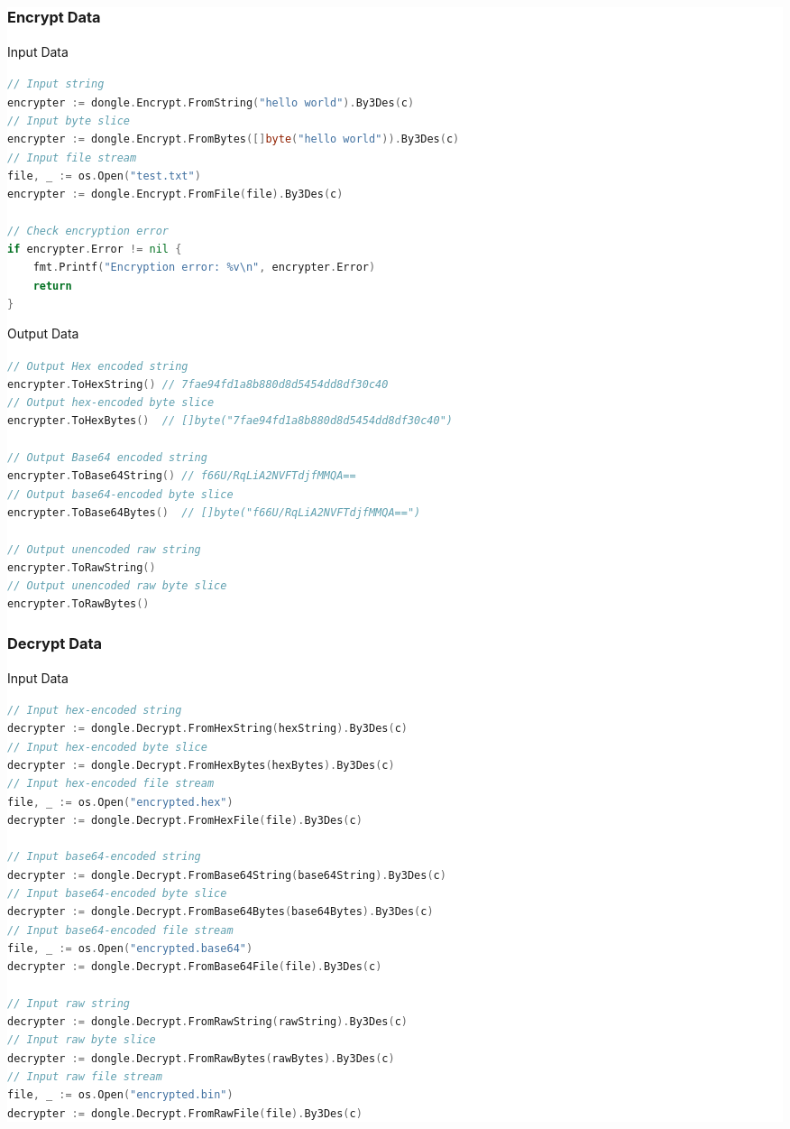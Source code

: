 ### Encrypt Data

Input Data
```go
// Input string
encrypter := dongle.Encrypt.FromString("hello world").By3Des(c)
// Input byte slice
encrypter := dongle.Encrypt.FromBytes([]byte("hello world")).By3Des(c)
// Input file stream
file, _ := os.Open("test.txt")
encrypter := dongle.Encrypt.FromFile(file).By3Des(c)

// Check encryption error
if encrypter.Error != nil {
	fmt.Printf("Encryption error: %v\n", encrypter.Error)
	return
}
```

Output Data
```go
// Output Hex encoded string
encrypter.ToHexString() // 7fae94fd1a8b880d8d5454dd8df30c40
// Output hex-encoded byte slice
encrypter.ToHexBytes()  // []byte("7fae94fd1a8b880d8d5454dd8df30c40")

// Output Base64 encoded string
encrypter.ToBase64String() // f66U/RqLiA2NVFTdjfMMQA==
// Output base64-encoded byte slice
encrypter.ToBase64Bytes()  // []byte("f66U/RqLiA2NVFTdjfMMQA==")

// Output unencoded raw string
encrypter.ToRawString()
// Output unencoded raw byte slice
encrypter.ToRawBytes() 
```

### Decrypt Data

Input Data

```go
// Input hex-encoded string
decrypter := dongle.Decrypt.FromHexString(hexString).By3Des(c)
// Input hex-encoded byte slice
decrypter := dongle.Decrypt.FromHexBytes(hexBytes).By3Des(c)
// Input hex-encoded file stream
file, _ := os.Open("encrypted.hex")
decrypter := dongle.Decrypt.FromHexFile(file).By3Des(c)

// Input base64-encoded string
decrypter := dongle.Decrypt.FromBase64String(base64String).By3Des(c)
// Input base64-encoded byte slice
decrypter := dongle.Decrypt.FromBase64Bytes(base64Bytes).By3Des(c)
// Input base64-encoded file stream
file, _ := os.Open("encrypted.base64")
decrypter := dongle.Decrypt.FromBase64File(file).By3Des(c)

// Input raw string
decrypter := dongle.Decrypt.FromRawString(rawString).By3Des(c)
// Input raw byte slice
decrypter := dongle.Decrypt.FromRawBytes(rawBytes).By3Des(c)
// Input raw file stream
file, _ := os.Open("encrypted.bin")
decrypter := dongle.Decrypt.FromRawFile(file).By3Des(c)
```